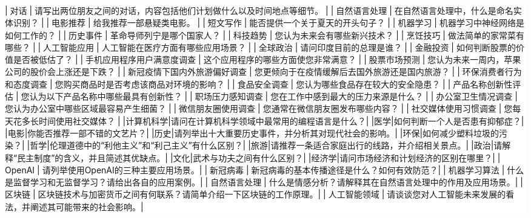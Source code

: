 | 对话 | 请写出两位朋友之间的对话，内容包括他们计划做什么以及时间地点等细节。 |
| 自然语言处理 | 在自然语言处理中，什么是命名实体识别？ |
| 电影推荐 | 给我推荐一部悬疑类电影。 |
| 短文写作 | 能否提供一个关于夏天的开头句子？ |
| 机器学习 | 机器学习中神经网络是如何工作的？ |
| 历史事件 | 革命导师列宁是哪个国家人？ |
| 科技趋势 | 您认为未来会有哪些新兴技术？ |
| 烹饪技巧 | 做法简单的家常菜有哪些？ |
| 人工智能应用 | 人工智能在医疗方面有哪些应用场景？ |
| 全球政治 | 请问印度目前的总理是谁？ |
| 金融投资 | 如何判断股票的价值是否被低估了？ |
| 手机应用程序用户满意度调查            | 这个应用程序的哪些方面使您非常满意？                          |
| 股票市场预测                           | 您认为未来一周内，苹果公司的股价会上涨还是下跌？              |
| 新冠疫情下国内外旅游偏好调查          | 您更倾向于在疫情缓解后去国外旅游还是国内旅游？                |
| 环保消费者行为和态度调查              | 您购买商品时是否考虑该商品对环境的影响？                      |
| 食品安全调查                         | 您认为哪些食品存在较大的安全隐患？                            |
| 产品名称创新性评估                   | 您认为以下产品名称中哪些最具有创新性？                        |
| 职场压力感知调查                     | 您在工作中感到最大的压力来源是什么？                            |
| 办公室卫生情况调查                   | 您认为办公室中哪些区域最容易产生细菌？                        |
| 微信朋友圈使用调查                   | 您通常在微信朋友圈发布哪些内容？                              |
| 社交媒体使用习惯调查                 | 您每天花多长时间使用社交媒体？                                  |
|计算机科学|请问在计算机科学领域中最常用的编程语言是什么？|
|医学|如何判断一个人是否患有抑郁症？|
|电影|你能否推荐一部不错的文艺片？|
|历史|请列举出十大重要历史事件，并分析其对现代社会的影响。|
|环保|如何减少塑料垃圾的污染？|
|哲学|伦理道德中的“利他主义”和“利己主义”有什么区别？|
|旅游|请推荐一条适合家庭出行的线路，并介绍相关景点。|
|政治|请解释“民主制度”的含义，并且简述其优缺点。|
|文化|武术与功夫之间有什么区别？|
|经济学|请问市场经济和计划经济的区别在哪里？|
| OpenAI | 请列举使用OpenAI的三种主要应用场景。|
| 新冠病毒 | 新冠病毒的基本传播途径是什么？如何有效防范？|
| 机器学习算法 | 什么是监督学习和无监督学习？请给出各自的应用案例。|
| 自然语言处理 | 什么是情感分析？请解释其在自然语言处理中的作用及应用场景。|
| 区块链 | 区块链技术与加密货币之间有何联系？请简单介绍一下区块链的工作原理。|
| 人工智能领域 | 请谈谈您对人工智能未来发展的看法，并阐述其可能带来的社会影响。|